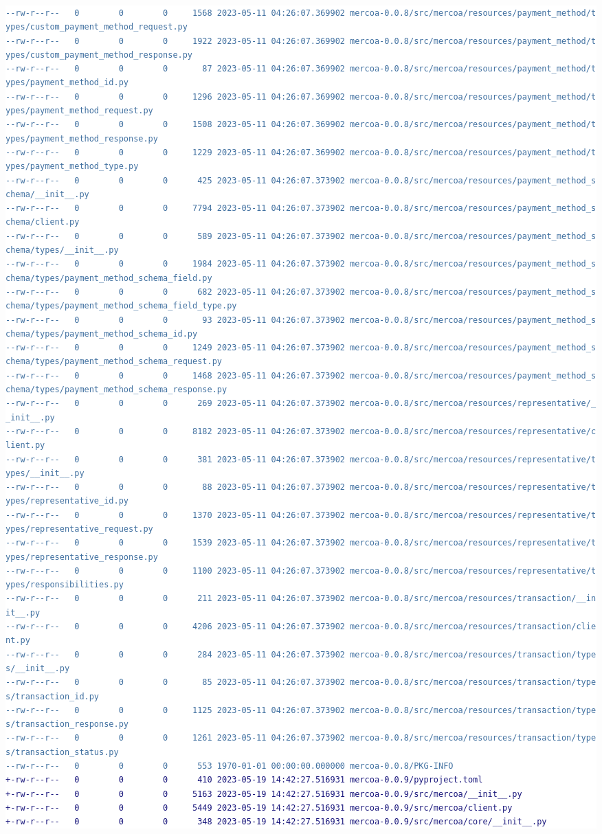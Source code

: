 ```diff
--rw-r--r--   0        0        0     1568 2023-05-11 04:26:07.369902 mercoa-0.0.8/src/mercoa/resources/payment_method/types/custom_payment_method_request.py
--rw-r--r--   0        0        0     1922 2023-05-11 04:26:07.369902 mercoa-0.0.8/src/mercoa/resources/payment_method/types/custom_payment_method_response.py
--rw-r--r--   0        0        0       87 2023-05-11 04:26:07.369902 mercoa-0.0.8/src/mercoa/resources/payment_method/types/payment_method_id.py
--rw-r--r--   0        0        0     1296 2023-05-11 04:26:07.369902 mercoa-0.0.8/src/mercoa/resources/payment_method/types/payment_method_request.py
--rw-r--r--   0        0        0     1508 2023-05-11 04:26:07.369902 mercoa-0.0.8/src/mercoa/resources/payment_method/types/payment_method_response.py
--rw-r--r--   0        0        0     1229 2023-05-11 04:26:07.369902 mercoa-0.0.8/src/mercoa/resources/payment_method/types/payment_method_type.py
--rw-r--r--   0        0        0      425 2023-05-11 04:26:07.373902 mercoa-0.0.8/src/mercoa/resources/payment_method_schema/__init__.py
--rw-r--r--   0        0        0     7794 2023-05-11 04:26:07.373902 mercoa-0.0.8/src/mercoa/resources/payment_method_schema/client.py
--rw-r--r--   0        0        0      589 2023-05-11 04:26:07.373902 mercoa-0.0.8/src/mercoa/resources/payment_method_schema/types/__init__.py
--rw-r--r--   0        0        0     1984 2023-05-11 04:26:07.373902 mercoa-0.0.8/src/mercoa/resources/payment_method_schema/types/payment_method_schema_field.py
--rw-r--r--   0        0        0      682 2023-05-11 04:26:07.373902 mercoa-0.0.8/src/mercoa/resources/payment_method_schema/types/payment_method_schema_field_type.py
--rw-r--r--   0        0        0       93 2023-05-11 04:26:07.373902 mercoa-0.0.8/src/mercoa/resources/payment_method_schema/types/payment_method_schema_id.py
--rw-r--r--   0        0        0     1249 2023-05-11 04:26:07.373902 mercoa-0.0.8/src/mercoa/resources/payment_method_schema/types/payment_method_schema_request.py
--rw-r--r--   0        0        0     1468 2023-05-11 04:26:07.373902 mercoa-0.0.8/src/mercoa/resources/payment_method_schema/types/payment_method_schema_response.py
--rw-r--r--   0        0        0      269 2023-05-11 04:26:07.373902 mercoa-0.0.8/src/mercoa/resources/representative/__init__.py
--rw-r--r--   0        0        0     8182 2023-05-11 04:26:07.373902 mercoa-0.0.8/src/mercoa/resources/representative/client.py
--rw-r--r--   0        0        0      381 2023-05-11 04:26:07.373902 mercoa-0.0.8/src/mercoa/resources/representative/types/__init__.py
--rw-r--r--   0        0        0       88 2023-05-11 04:26:07.373902 mercoa-0.0.8/src/mercoa/resources/representative/types/representative_id.py
--rw-r--r--   0        0        0     1370 2023-05-11 04:26:07.373902 mercoa-0.0.8/src/mercoa/resources/representative/types/representative_request.py
--rw-r--r--   0        0        0     1539 2023-05-11 04:26:07.373902 mercoa-0.0.8/src/mercoa/resources/representative/types/representative_response.py
--rw-r--r--   0        0        0     1100 2023-05-11 04:26:07.373902 mercoa-0.0.8/src/mercoa/resources/representative/types/responsibilities.py
--rw-r--r--   0        0        0      211 2023-05-11 04:26:07.373902 mercoa-0.0.8/src/mercoa/resources/transaction/__init__.py
--rw-r--r--   0        0        0     4206 2023-05-11 04:26:07.373902 mercoa-0.0.8/src/mercoa/resources/transaction/client.py
--rw-r--r--   0        0        0      284 2023-05-11 04:26:07.373902 mercoa-0.0.8/src/mercoa/resources/transaction/types/__init__.py
--rw-r--r--   0        0        0       85 2023-05-11 04:26:07.373902 mercoa-0.0.8/src/mercoa/resources/transaction/types/transaction_id.py
--rw-r--r--   0        0        0     1125 2023-05-11 04:26:07.373902 mercoa-0.0.8/src/mercoa/resources/transaction/types/transaction_response.py
--rw-r--r--   0        0        0     1261 2023-05-11 04:26:07.373902 mercoa-0.0.8/src/mercoa/resources/transaction/types/transaction_status.py
--rw-r--r--   0        0        0      553 1970-01-01 00:00:00.000000 mercoa-0.0.8/PKG-INFO
+-rw-r--r--   0        0        0      410 2023-05-19 14:42:27.516931 mercoa-0.0.9/pyproject.toml
+-rw-r--r--   0        0        0     5163 2023-05-19 14:42:27.516931 mercoa-0.0.9/src/mercoa/__init__.py
+-rw-r--r--   0        0        0     5449 2023-05-19 14:42:27.516931 mercoa-0.0.9/src/mercoa/client.py
+-rw-r--r--   0        0        0      348 2023-05-19 14:42:27.516931 mercoa-0.0.9/src/mercoa/core/__init__.py
```